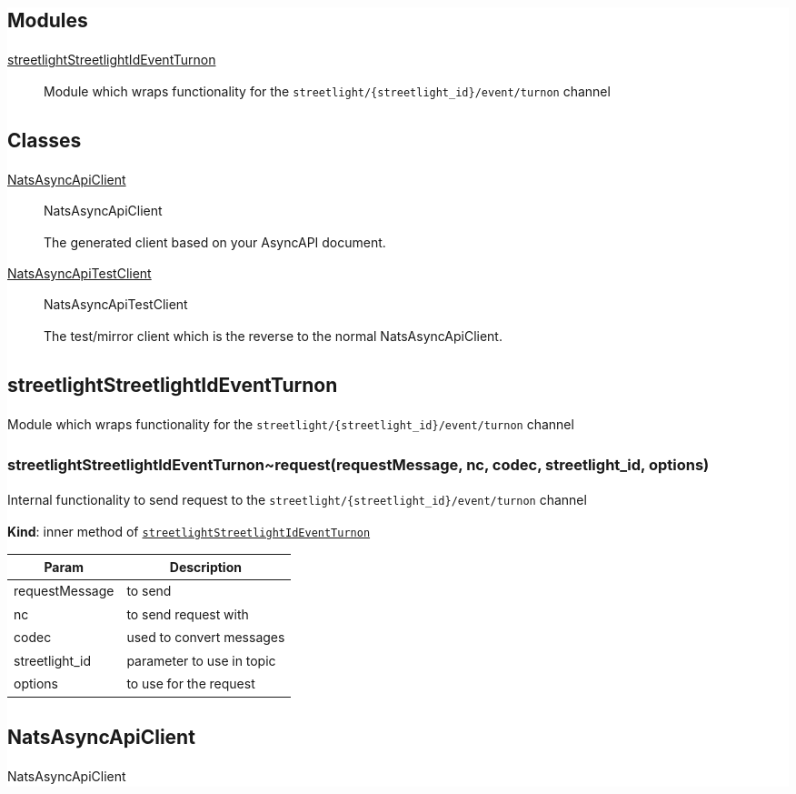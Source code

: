 ## Modules

<dl>
<dt><a href="#module_streetlightStreetlightIdEventTurnon">streetlightStreetlightIdEventTurnon</a></dt>
<dd><p>Module which wraps functionality for the <code>streetlight/{streetlight_id}/event/turnon</code> channel</p>
</dd>
</dl>

## Classes

<dl>
<dt><a href="#NatsAsyncApiClient">NatsAsyncApiClient</a></dt>
<dd><p>NatsAsyncApiClient</p>
<p>The generated client based on your AsyncAPI document.</p>
</dd>
<dt><a href="#NatsAsyncApiTestClient">NatsAsyncApiTestClient</a></dt>
<dd><p>NatsAsyncApiTestClient</p>
<p>The test/mirror client which is the reverse to the normal NatsAsyncApiClient.</p>
</dd>
</dl>

<a name="module_streetlightStreetlightIdEventTurnon"></a>

## streetlightStreetlightIdEventTurnon
Module which wraps functionality for the `streetlight/{streetlight_id}/event/turnon` channel

<a name="module_streetlightStreetlightIdEventTurnon..request"></a>

### streetlightStreetlightIdEventTurnon~request(requestMessage, nc, codec, streetlight_id, options)
Internal functionality to send request to the `streetlight/{streetlight_id}/event/turnon` channel

**Kind**: inner method of [<code>streetlightStreetlightIdEventTurnon</code>](#module_streetlightStreetlightIdEventTurnon)  

| Param | Description |
| --- | --- |
| requestMessage | to send |
| nc | to send request with |
| codec | used to convert messages |
| streetlight_id | parameter to use in topic |
| options | to use for the request |

<a name="NatsAsyncApiClient"></a>

## NatsAsyncApiClient
NatsAsyncApiClient
